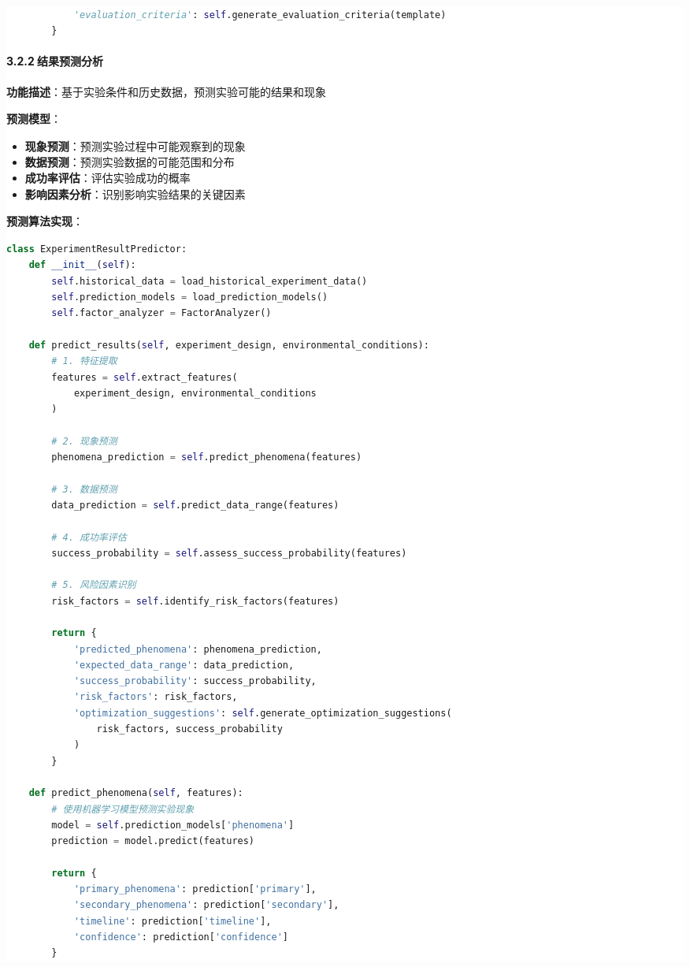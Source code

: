 ```python
            'evaluation_criteria': self.generate_evaluation_criteria(template)
        }
```

#### 3.2.2 结果预测分析
**功能描述**：基于实验条件和历史数据，预测实验可能的结果和现象

**预测模型**：
- **现象预测**：预测实验过程中可能观察到的现象
- **数据预测**：预测实验数据的可能范围和分布
- **成功率评估**：评估实验成功的概率
- **影响因素分析**：识别影响实验结果的关键因素

**预测算法实现**：
```python
class ExperimentResultPredictor:
    def __init__(self):
        self.historical_data = load_historical_experiment_data()
        self.prediction_models = load_prediction_models()
        self.factor_analyzer = FactorAnalyzer()
    
    def predict_results(self, experiment_design, environmental_conditions):
        # 1. 特征提取
        features = self.extract_features(
            experiment_design, environmental_conditions
        )
        
        # 2. 现象预测
        phenomena_prediction = self.predict_phenomena(features)
        
        # 3. 数据预测
        data_prediction = self.predict_data_range(features)
        
        # 4. 成功率评估
        success_probability = self.assess_success_probability(features)
        
        # 5. 风险因素识别
        risk_factors = self.identify_risk_factors(features)
        
        return {
            'predicted_phenomena': phenomena_prediction,
            'expected_data_range': data_prediction,
            'success_probability': success_probability,
            'risk_factors': risk_factors,
            'optimization_suggestions': self.generate_optimization_suggestions(
                risk_factors, success_probability
            )
        }
    
    def predict_phenomena(self, features):
        # 使用机器学习模型预测实验现象
        model = self.prediction_models['phenomena']
        prediction = model.predict(features)
        
        return {
            'primary_phenomena': prediction['primary'],
            'secondary_phenomena': prediction['secondary'],
            'timeline': prediction['timeline'],
            'confidence': prediction['confidence']
        }
```
